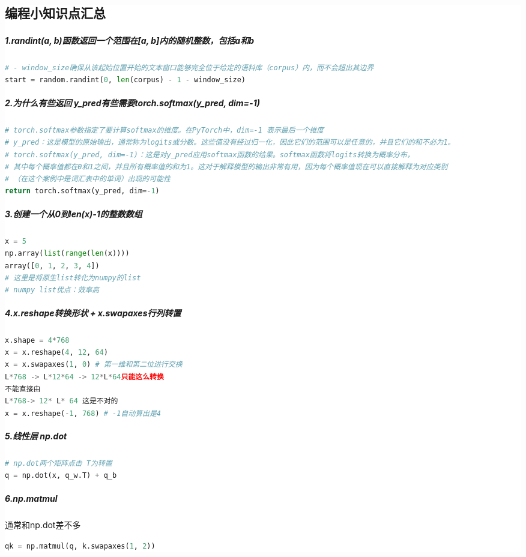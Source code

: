 ## 编程小知识点汇总

##### 1.randint(a, b)函数返回一个范围在[a, b]内的随机整数，包括a和b

```python
# - window_size确保从该起始位置开始的文本窗口能够完全位于给定的语料库（corpus）内，而不会超出其边界
start = random.randint(0, len(corpus) - 1 - window_size)
```



##### 2.为什么有些返回 y_pred有些需要torch.softmax(y_pred, dim=-1)

```python
# torch.softmax参数指定了要计算softmax的维度。在PyTorch中，dim=-1 表示最后一个维度
# y_pred：这是模型的原始输出，通常称为logits或分数。这些值没有经过归一化，因此它们的范围可以是任意的，并且它们的和不必为1。
# torch.softmax(y_pred, dim=-1)：这是对y_pred应用softmax函数的结果。softmax函数将logits转换为概率分布，
# 其中每个概率值都在0和1之间，并且所有概率值的和为1。这对于解释模型的输出非常有用，因为每个概率值现在可以直接解释为对应类别
# （在这个案例中是词汇表中的单词）出现的可能性
return torch.softmax(y_pred, dim=-1)
```

##### 3.创建一个从0到len(x)-1的整数数组

```python
x = 5
np.array(list(range(len(x))))  
array([0, 1, 2, 3, 4])
# 这里是将原生list转化为numpy的list
# numpy list优点：效率高
```

##### 4.x.reshape转换形状 + x.swapaxes行列转置

```python
x.shape = 4*768
x = x.reshape(4, 12, 64)
x = x.swapaxes(1, 0) # 第一维和第二位进行交换
L*768 -> L*12*64 -> 12*L*64只能这么转换
不能直接由
L*768-> 12* L* 64 这是不对的
x = x.reshape(-1, 768) # -1自动算出是4
```

##### 5.线性层 np.dot

```python
# np.dot两个矩阵点击 T为转置
q = np.dot(x, q_w.T) + q_b 
```

##### 6.np.matmul

通常和np.dot差不多

```python
qk = np.matmul(q, k.swapaxes(1, 2))
```
